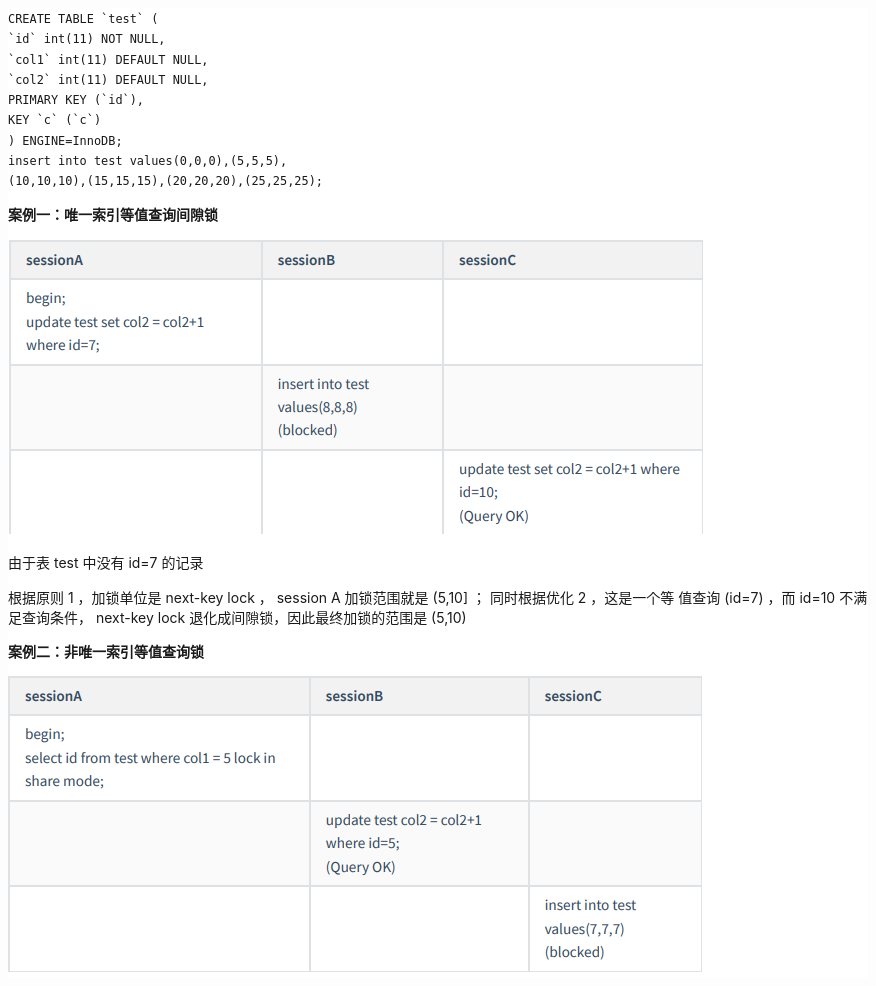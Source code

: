 ```mysql
CREATE TABLE `test` (
`id` int(11) NOT NULL,
`col1` int(11) DEFAULT NULL,
`col2` int(11) DEFAULT NULL,
PRIMARY KEY (`id`),
KEY `c` (`c`)
) ENGINE=InnoDB;
insert into test values(0,0,0),(5,5,5),
(10,10,10),(15,15,15),(20,20,20),(25,25,25);
```

**案例一：唯一索引等值查询间隙锁**

![image-20220216191420664](IMG/第15章_锁.asserts/image-20220216191420664.png)

由于表 test 中没有 id=7 的记录 

根据原则 1 ，加锁单位是 next-key lock ， session A 加锁范围就是 (5,10] ； 同时根据优化 2 ，这是一个等 值查询 (id=7) ，而 id=10 不满足查询条件， next-key lock 退化成间隙锁，因此最终加锁的范围是 (5,10)

**案例二：非唯一索引等值查询锁**

![image-20220216191448442](IMG/第15章_锁.asserts/image-20220216191448442.png)
